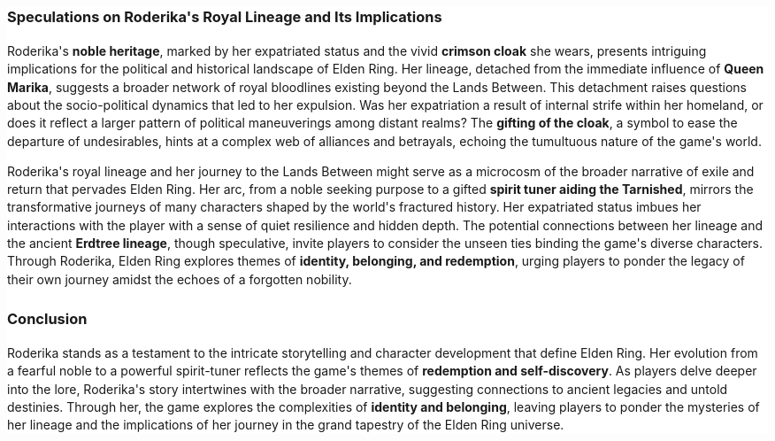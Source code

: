 ### Speculations on Roderika's Royal Lineage and Its Implications

Roderika's **noble heritage**, marked by her expatriated status and the vivid **crimson cloak** she wears, presents intriguing implications for the political and historical landscape of Elden Ring. Her lineage, detached from the immediate influence of **Queen Marika**, suggests a broader network of royal bloodlines existing beyond the Lands Between. This detachment raises questions about the socio-political dynamics that led to her expulsion. Was her expatriation a result of internal strife within her homeland, or does it reflect a larger pattern of political maneuverings among distant realms? The **gifting of the cloak**, a symbol to ease the departure of undesirables, hints at a complex web of alliances and betrayals, echoing the tumultuous nature of the game's world.

Roderika's royal lineage and her journey to the Lands Between might serve as a microcosm of the broader narrative of exile and return that pervades Elden Ring. Her arc, from a noble seeking purpose to a gifted **spirit tuner aiding the Tarnished**, mirrors the transformative journeys of many characters shaped by the world's fractured history. Her expatriated status imbues her interactions with the player with a sense of quiet resilience and hidden depth. The potential connections between her lineage and the ancient **Erdtree lineage**, though speculative, invite players to consider the unseen ties binding the game's diverse characters. Through Roderika, Elden Ring explores themes of **identity, belonging, and redemption**, urging players to ponder the legacy of their own journey amidst the echoes of a forgotten nobility.

### Conclusion

Roderika stands as a testament to the intricate storytelling and character development that define Elden Ring. Her evolution from a fearful noble to a powerful spirit-tuner reflects the game's themes of **redemption and self-discovery**. As players delve deeper into the lore, Roderika's story intertwines with the broader narrative, suggesting connections to ancient legacies and untold destinies. Through her, the game explores the complexities of **identity and belonging**, leaving players to ponder the mysteries of her lineage and the implications of her journey in the grand tapestry of the Elden Ring universe.
